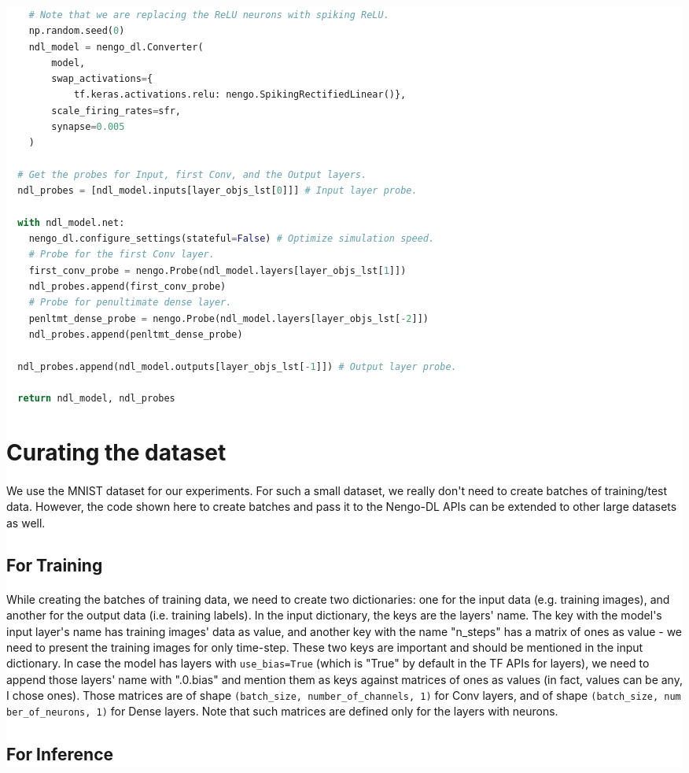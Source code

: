 ```python
    # Note that we are replacing the ReLU neurons with spiking ReLU.
    np.random.seed(0)
    ndl_model = nengo_dl.Converter(
        model,
        swap_activations={
            tf.keras.activations.relu: nengo.SpikingRectifiedLinear()},
        scale_firing_rates=sfr,
        synapse=0.005
    )

  # Get the probes for Input, first Conv, and the Output layers.
  ndl_probes = [ndl_model.inputs[layer_objs_lst[0]]] # Input layer probe.

  with ndl_model.net:
    nengo_dl.configure_settings(stateful=False) # Optimize simulation speed.
    # Probe for the first Conv layer.
    first_conv_probe = nengo.Probe(ndl_model.layers[layer_objs_lst[1]])
    ndl_probes.append(first_conv_probe)
    # Probe for penultimate dense layer.
    penltmt_dense_probe = nengo.Probe(ndl_model.layers[layer_objs_lst[-2]])
    ndl_probes.append(penltmt_dense_probe)

  ndl_probes.append(ndl_model.outputs[layer_objs_lst[-1]]) # Output layer probe.

  return ndl_model, ndl_probes
```

# Curating the dataset

We use the MNIST dataset for our experiments. For such a small dataset, we really don't need to create batches of training/test data. However, the code shown here to create batches and pass it to the Nengo-DL APIs can be extended to other large datasets as well.

## For Training

While creating the batches of training data, we need to create two dictionaries: one for the input data (e.g. training images), and another for the output data (i.e. training labels). In the input dictionary, the keys are the layers' name. The key with the model's input layer's name has training images' data as value, and another key with the name "n_steps" has a matrix of ones as value - we need to present the training images for only time-step. These two keys are important and should be mentioned in the input dictionary. In case the model has layers with `use_bias=True` (which is "True" by default in the TF APIs for layers), we need to append those layers' name with ".0.bias" and mention them as keys against matrices of ones as values (in fact, values can be any, I chose ones). Those matrices are of shape `(batch_size, number_of_channels, 1)` for Conv layers, and of shape `(batch_size, number_of_neurons, 1)` for Dense layers. Note that such matrices are defined only for the layers with neurons.

## For Inference
